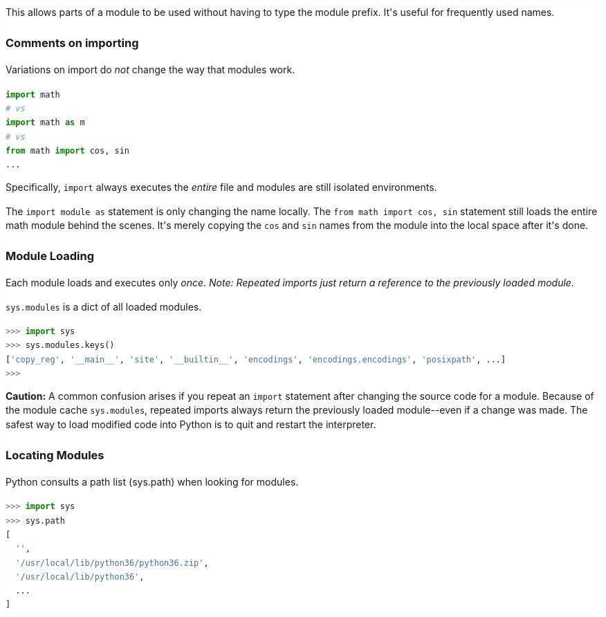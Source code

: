 This allows parts of a module to be used without having to type the module prefix.
It's useful for frequently used names.

### Comments on importing

Variations on import do *not* change the way that modules work.

```python
import math
# vs
import math as m
# vs
from math import cos, sin
...
```

Specifically, `import` always executes the *entire* file and modules
are still isolated environments.

The `import module as` statement is only changing the name locally.
The `from math import cos, sin` statement still loads the entire
math module behind the scenes. It's merely copying the `cos` and `sin`
names from the module into the local space after it's done.

### Module Loading

Each module loads and executes only *once*.
*Note: Repeated imports just return a reference to the previously loaded module.*

`sys.modules` is a dict of all loaded modules.

```python
>>> import sys
>>> sys.modules.keys()
['copy_reg', '__main__', 'site', '__builtin__', 'encodings', 'encodings.encodings', 'posixpath', ...]
>>>
```

**Caution:** A common confusion arises if you repeat an `import` statement after
changing the source code for a module.  Because of the module cache `sys.modules`,
repeated imports always return the previously loaded module--even if a change
was made.  The safest way to load modified code into Python is to quit and restart
the interpreter.   

### Locating Modules

Python consults a path list (sys.path) when looking for modules.

```python
>>> import sys
>>> sys.path
[
  '',
  '/usr/local/lib/python36/python36.zip',
  '/usr/local/lib/python36',
  ...
]
```
